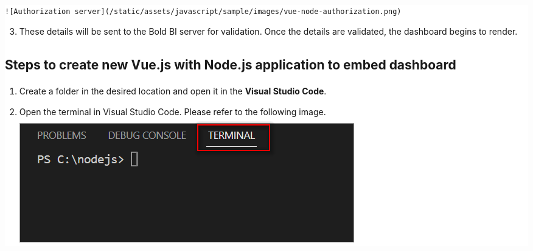     ![Authorization server](/static/assets/javascript/sample/images/vue-node-authorization.png)

 3. These details will be sent to the Bold BI server for validation. Once the details are validated, the dashboard begins to render.

## Steps to create new Vue.js with Node.js application to embed dashboard

 1. Create a folder in the desired location and open it in the **Visual Studio Code**. 

 2. Open the terminal in Visual Studio Code. Please refer to the following image.
    ![Terminal Image](/static/assets/javascript/sample/images/vue-node-terminal.png)
